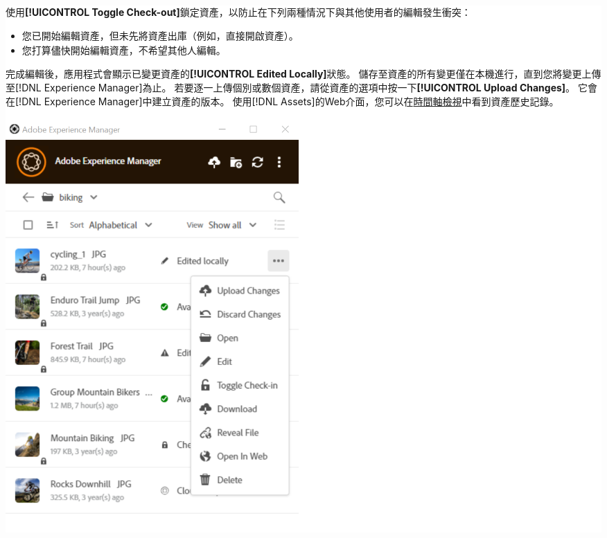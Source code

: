 使用&#x200B;**[!UICONTROL Toggle Check-out]**&#x200B;鎖定資產，以防止在下列兩種情況下與其他使用者的編輯發生衝突：

* 您已開始編輯資產，但未先將資產出庫（例如，直接開啟資產）。
* 您打算儘快開始編輯資產，不希望其他人編輯。

完成編輯後，應用程式會顯示已變更資產的&#x200B;**[!UICONTROL Edited Locally]**&#x200B;狀態。 儲存至資產的所有變更僅在本機進行，直到您將變更上傳至[!DNL Experience Manager]為止。 若要逐一上傳個別或數個資產，請從資產的選項中按一下&#x200B;**[!UICONTROL Upload Changes]**。 它會在[!DNL Experience Manager]中建立資產的版本。 使用[!DNL Assets]的Web介面，您可以在[時間軸檢視](https://experienceleague.adobe.com/zh-hant/docs/experience-manager-65/content/assets/using/activity-stream)中看到資產歷史記錄。

![在應用程式中上傳變更選項](assets/upload_changes_single1_da2.png "在應用程式中上傳變更選項")
